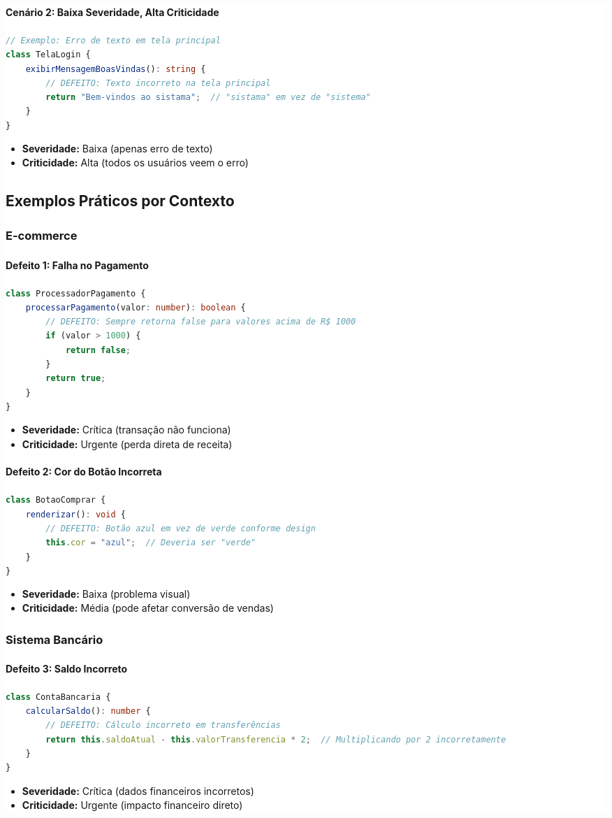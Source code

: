 #### Cenário 2: Baixa Severidade, Alta Criticidade
```typescript
// Exemplo: Erro de texto em tela principal
class TelaLogin {
    exibirMensagemBoasVindas(): string {
        // DEFEITO: Texto incorreto na tela principal
        return "Bem-vindos ao sistama";  // "sistama" em vez de "sistema"
    }
}
```
- **Severidade:** Baixa (apenas erro de texto)
- **Criticidade:** Alta (todos os usuários veem o erro)

## Exemplos Práticos por Contexto

### E-commerce

#### Defeito 1: Falha no Pagamento
```typescript
class ProcessadorPagamento {
    processarPagamento(valor: number): boolean {
        // DEFEITO: Sempre retorna false para valores acima de R$ 1000
        if (valor > 1000) {
            return false;
        }
        return true;
    }
}
```
- **Severidade:** Crítica (transação não funciona)
- **Criticidade:** Urgente (perda direta de receita)

#### Defeito 2: Cor do Botão Incorreta
```typescript
class BotaoComprar {
    renderizar(): void {
        // DEFEITO: Botão azul em vez de verde conforme design
        this.cor = "azul";  // Deveria ser "verde"
    }
}
```
- **Severidade:** Baixa (problema visual)
- **Criticidade:** Média (pode afetar conversão de vendas)

### Sistema Bancário

#### Defeito 3: Saldo Incorreto
```typescript
class ContaBancaria {
    calcularSaldo(): number {
        // DEFEITO: Cálculo incorreto em transferências
        return this.saldoAtual - this.valorTransferencia * 2;  // Multiplicando por 2 incorretamente
    }
}
```
- **Severidade:** Crítica (dados financeiros incorretos)
- **Criticidade:** Urgente (impacto financeiro direto)
